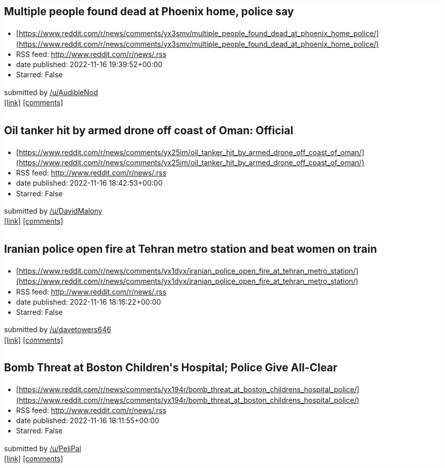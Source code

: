 ## Multiple people found dead at Phoenix home, police say
 - [https://www.reddit.com/r/news/comments/yx3smv/multiple_people_found_dead_at_phoenix_home_police/](https://www.reddit.com/r/news/comments/yx3smv/multiple_people_found_dead_at_phoenix_home_police/)
 - RSS feed: http://www.reddit.com/r/news/.rss
 - date published: 2022-11-16 19:39:52+00:00
 - Starred: False

&#32; submitted by &#32; <a href="https://www.reddit.com/user/AudibleNod"> /u/AudibleNod </a> <br /> <span><a href="https://www.nbcnews.com/news/us-news/multiple-people-found-dead-phoenix-home-police-say-rcna57523">[link]</a></span> &#32; <span><a href="https://www.reddit.com/r/news/comments/yx3smv/multiple_people_found_dead_at_phoenix_home_police/">[comments]</a></span>

## Oil tanker hit by armed drone off coast of Oman: Official
 - [https://www.reddit.com/r/news/comments/yx25im/oil_tanker_hit_by_armed_drone_off_coast_of_oman/](https://www.reddit.com/r/news/comments/yx25im/oil_tanker_hit_by_armed_drone_off_coast_of_oman/)
 - RSS feed: http://www.reddit.com/r/news/.rss
 - date published: 2022-11-16 18:42:53+00:00
 - Starred: False

&#32; submitted by &#32; <a href="https://www.reddit.com/user/DavidMalony"> /u/DavidMalony </a> <br /> <span><a href="https://www.aljazeera.com/news/2022/11/16/oil-tanker-hit-by-armed-drone-off-coast-of-oman-official">[link]</a></span> &#32; <span><a href="https://www.reddit.com/r/news/comments/yx25im/oil_tanker_hit_by_armed_drone_off_coast_of_oman/">[comments]</a></span>

## Iranian police open fire at Tehran metro station and beat women on train
 - [https://www.reddit.com/r/news/comments/yx1dyx/iranian_police_open_fire_at_tehran_metro_station/](https://www.reddit.com/r/news/comments/yx1dyx/iranian_police_open_fire_at_tehran_metro_station/)
 - RSS feed: http://www.reddit.com/r/news/.rss
 - date published: 2022-11-16 18:16:22+00:00
 - Starred: False

&#32; submitted by &#32; <a href="https://www.reddit.com/user/davetowers646"> /u/davetowers646 </a> <br /> <span><a href="https://www.theguardian.com/world/2022/nov/16/iranian-police-open-fire-at-tehran-metro-station-and-beat-women-on-train">[link]</a></span> &#32; <span><a href="https://www.reddit.com/r/news/comments/yx1dyx/iranian_police_open_fire_at_tehran_metro_station/">[comments]</a></span>

## Bomb Threat at Boston Children's Hospital; Police Give All-Clear
 - [https://www.reddit.com/r/news/comments/yx194r/bomb_threat_at_boston_childrens_hospital_police/](https://www.reddit.com/r/news/comments/yx194r/bomb_threat_at_boston_childrens_hospital_police/)
 - RSS feed: http://www.reddit.com/r/news/.rss
 - date published: 2022-11-16 18:11:55+00:00
 - Starred: False

&#32; submitted by &#32; <a href="https://www.reddit.com/user/PeliPal"> /u/PeliPal </a> <br /> <span><a href="https://www.nbcboston.com/news/local/threat-made-at-boston-childrens-hospital-police-confirm/2895206/">[link]</a></span> &#32; <span><a href="https://www.reddit.com/r/news/comments/yx194r/bomb_threat_at_boston_childrens_hospital_police/">[comments]</a></span>
